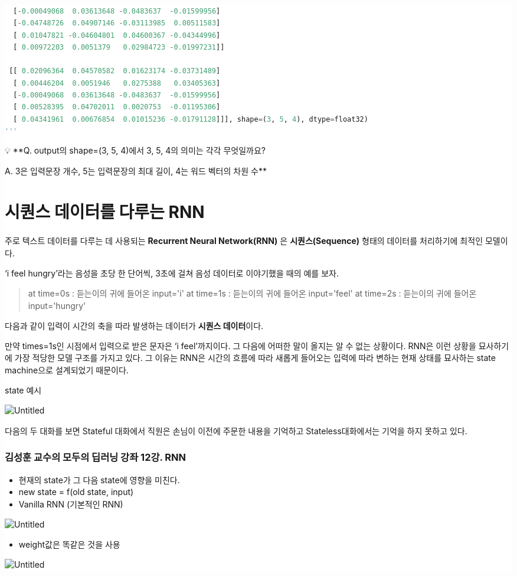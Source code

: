 ```python
  [-0.00049068  0.03613648 -0.0483637  -0.01599956]
  [-0.04748726  0.04907146 -0.03113985  0.00511583]
  [ 0.01047821 -0.04604801  0.04600367 -0.04344996]
  [ 0.00972203  0.0051379   0.02984723 -0.01997231]]

 [[ 0.02096364  0.04570582  0.01623174 -0.03731489]
  [ 0.00446204  0.0051946   0.0275388   0.03405363]
  [-0.00049068  0.03613648 -0.0483637  -0.01599956]
  [ 0.00528395  0.04702011  0.0020753  -0.01195306]
  [ 0.04341961  0.00676854  0.01015236 -0.01791128]]], shape=(3, 5, 4), dtype=float32)
'''
```

<aside>
💡 **Q. output의 shape=(3, 5, 4)에서 3, 5, 4의 의미는 각각 무엇일까요?

A. 3은 입력문장 개수, 5는 입력문장의 최대 길이, 4는 워드 벡터의 차원 수**

</aside>

# 시퀀스 데이터를 다루는 RNN

주로 텍스트 데이터를 다루는 데 사용되는 **Recurrent Neural Network(RNN)** 은 **시퀀스(Sequence)** 형태의 데이터를 처리하기에 최적인 모델이다.

‘i feel hungry’라는 음성을 초당 한 단어씩, 3초에 걸쳐 음성 데이터로 이야기했을 때의 예를 보자.

> at time=0s : 듣는이의 귀에 들어온 input='i'
at time=1s : 듣는이의 귀에 들어온 input='feel'
at time=2s : 듣는이의 귀에 들어온 input='hungry'
> 

다음과 같이 입력이 시간의 축을 따라 발생하는 데이터가 **시퀀스 데이터**이다.

만약 times=1s인 시점에서 입력으로 받은 문자은 ‘i feel’까지이다. 그 다음에 어떠한 말이 올지는 알 수 없는 상황이다. RNN은 이런 상황을 묘사하기에 가장 적당한 모델 구조를 가지고 있다. 그 이유는 RNN은 시간의 흐름에 따라 새롭게 들어오는 입력에 따라 변하는 현재 상태를 묘사하는 state machine으로 설계되었기 때문이다.

state 예시

![Untitled](Exploration%206%20%E1%84%8B%E1%85%A7%E1%86%BC%E1%84%92%E1%85%AA%E1%84%85%E1%85%B5%E1%84%87%E1%85%B2%20%E1%84%90%E1%85%A6%E1%86%A8%E1%84%89%E1%85%B3%E1%84%90%E1%85%B3%20%E1%84%80%E1%85%A1%E1%86%B7%E1%84%89%E1%85%A5%E1%86%BC%E1%84%87%E1%85%AE%E1%86%AB%E1%84%89%E1%85%A5%E1%86%A8%E1%84%92%E1%85%A1%E1%84%80%E1%85%B5%20d6b3bef60fa14ebeb44639485ffc9504/Untitled%202.png)

다음의 두 대화를 보면 Stateful 대화에서 직원은 손님이 이전에 주문한 내용을 기억하고 Stateless대화에서는 기억을 하지 못하고 있다. 

### 김성훈 교수의 모두의 딥러닝 강좌 12강. RNN

- 현재의 state가 그 다음 state에 영향을 미친다.
- new state = f(old state, input)
- Vanilla RNN (기본적인 RNN)

![Untitled](Exploration%206%20%E1%84%8B%E1%85%A7%E1%86%BC%E1%84%92%E1%85%AA%E1%84%85%E1%85%B5%E1%84%87%E1%85%B2%20%E1%84%90%E1%85%A6%E1%86%A8%E1%84%89%E1%85%B3%E1%84%90%E1%85%B3%20%E1%84%80%E1%85%A1%E1%86%B7%E1%84%89%E1%85%A5%E1%86%BC%E1%84%87%E1%85%AE%E1%86%AB%E1%84%89%E1%85%A5%E1%86%A8%E1%84%92%E1%85%A1%E1%84%80%E1%85%B5%20d6b3bef60fa14ebeb44639485ffc9504/Untitled%203.png)

- weight값은 똑같은 것을 사용

![Untitled](Exploration%206%20%E1%84%8B%E1%85%A7%E1%86%BC%E1%84%92%E1%85%AA%E1%84%85%E1%85%B5%E1%84%87%E1%85%B2%20%E1%84%90%E1%85%A6%E1%86%A8%E1%84%89%E1%85%B3%E1%84%90%E1%85%B3%20%E1%84%80%E1%85%A1%E1%86%B7%E1%84%89%E1%85%A5%E1%86%BC%E1%84%87%E1%85%AE%E1%86%AB%E1%84%89%E1%85%A5%E1%86%A8%E1%84%92%E1%85%A1%E1%84%80%E1%85%B5%20d6b3bef60fa14ebeb44639485ffc9504/Untitled%204.png)
